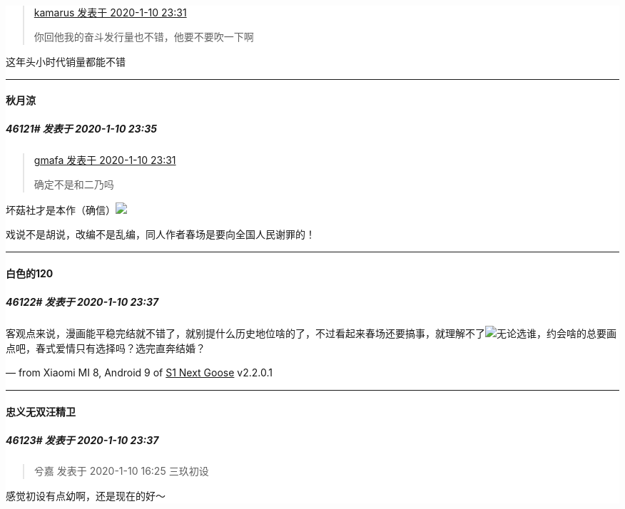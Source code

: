 

<blockquote><a href="httphttps://bbs.saraba1st.com/2b/forum.php?mod=redirect&amp;goto=findpost&amp;pid=46148422&amp;ptid=1831320" target="_blank">kamarus 发表于 2020-1-10 23:31</a>

你回他我的奋斗发行量也不错，他要不要吹一下啊</blockquote>
这年头小时代销量都能不错







-----

####  秋月涼  
##### 46121#       发表于 2020-1-10 23:35



<blockquote><a href="httphttps://bbs.saraba1st.com/2b/forum.php?mod=redirect&amp;goto=findpost&amp;pid=46148419&amp;ptid=1831320" target="_blank">gmafa 发表于 2020-1-10 23:31</a>

确定不是和二乃吗</blockquote>
坏菇社才是本作（确信）<img src="https://static.saraba1st.com/image/smiley/face2017/064.png" referrerpolicy="no-referrer">

戏说不是胡说，改编不是乱编，同人作者春场是要向全国人民谢罪的！







-----

####  白色的120  
##### 46122#       发表于 2020-1-10 23:37




客观点来说，漫画能平稳完结就不错了，就别提什么历史地位啥的了，不过看起来春场还要搞事，就理解不了<img src="https://static.saraba1st.com/image/smiley/face2017/003.png" referrerpolicy="no-referrer">无论选谁，约会啥的总要画点吧，春式爱情只有选择吗？选完直奔结婚？

— from Xiaomi MI 8, Android 9 of [S1 Next Goose](https://pan.baidu.com/s/1mi43uRm) v2.2.0.1







-----

####  忠义无双汪精卫  
##### 46123#       发表于 2020-1-10 23:37



<blockquote>兮嘉 发表于 2020-1-10 16:25
三玖初设


</blockquote>
感觉初设有点幼啊，还是现在的好～
